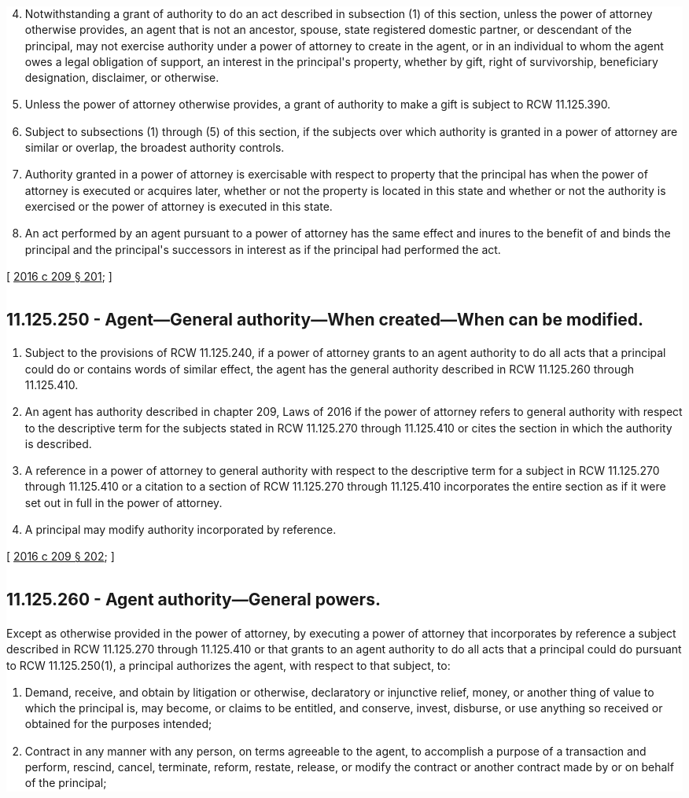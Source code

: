 4. Notwithstanding a grant of authority to do an act described in subsection (1) of this section, unless the power of attorney otherwise provides, an agent that is not an ancestor, spouse, state registered domestic partner, or descendant of the principal, may not exercise authority under a power of attorney to create in the agent, or in an individual to whom the agent owes a legal obligation of support, an interest in the principal's property, whether by gift, right of survivorship, beneficiary designation, disclaimer, or otherwise.

5. Unless the power of attorney otherwise provides, a grant of authority to make a gift is subject to RCW 11.125.390.

6. Subject to subsections (1) through (5) of this section, if the subjects over which authority is granted in a power of attorney are similar or overlap, the broadest authority controls.

7. Authority granted in a power of attorney is exercisable with respect to property that the principal has when the power of attorney is executed or acquires later, whether or not the property is located in this state and whether or not the authority is exercised or the power of attorney is executed in this state.

8. An act performed by an agent pursuant to a power of attorney has the same effect and inures to the benefit of and binds the principal and the principal's successors in interest as if the principal had performed the act.

\[ [2016 c 209 § 201](http://lawfilesext.leg.wa.gov/biennium/2015-16/Pdf/Bills/Session%20Laws/Senate/5635-S.SL.pdf?cite=2016%20c%20209%20§%20201); \]

## 11.125.250 - Agent—General authority—When created—When can be modified.
1. Subject to the provisions of RCW 11.125.240, if a power of attorney grants to an agent authority to do all acts that a principal could do or contains words of similar effect, the agent has the general authority described in RCW 11.125.260 through 11.125.410.

2. An agent has authority described in chapter 209, Laws of 2016 if the power of attorney refers to general authority with respect to the descriptive term for the subjects stated in RCW 11.125.270 through 11.125.410 or cites the section in which the authority is described.

3. A reference in a power of attorney to general authority with respect to the descriptive term for a subject in RCW 11.125.270 through 11.125.410 or a citation to a section of RCW 11.125.270 through 11.125.410 incorporates the entire section as if it were set out in full in the power of attorney.

4. A principal may modify authority incorporated by reference.

\[ [2016 c 209 § 202](http://lawfilesext.leg.wa.gov/biennium/2015-16/Pdf/Bills/Session%20Laws/Senate/5635-S.SL.pdf?cite=2016%20c%20209%20§%20202); \]

## 11.125.260 - Agent authority—General powers.
Except as otherwise provided in the power of attorney, by executing a power of attorney that incorporates by reference a subject described in RCW 11.125.270 through 11.125.410 or that grants to an agent authority to do all acts that a principal could do pursuant to RCW 11.125.250(1), a principal authorizes the agent, with respect to that subject, to:

1. Demand, receive, and obtain by litigation or otherwise, declaratory or injunctive relief, money, or another thing of value to which the principal is, may become, or claims to be entitled, and conserve, invest, disburse, or use anything so received or obtained for the purposes intended;

2. Contract in any manner with any person, on terms agreeable to the agent, to accomplish a purpose of a transaction and perform, rescind, cancel, terminate, reform, restate, release, or modify the contract or another contract made by or on behalf of the principal;
